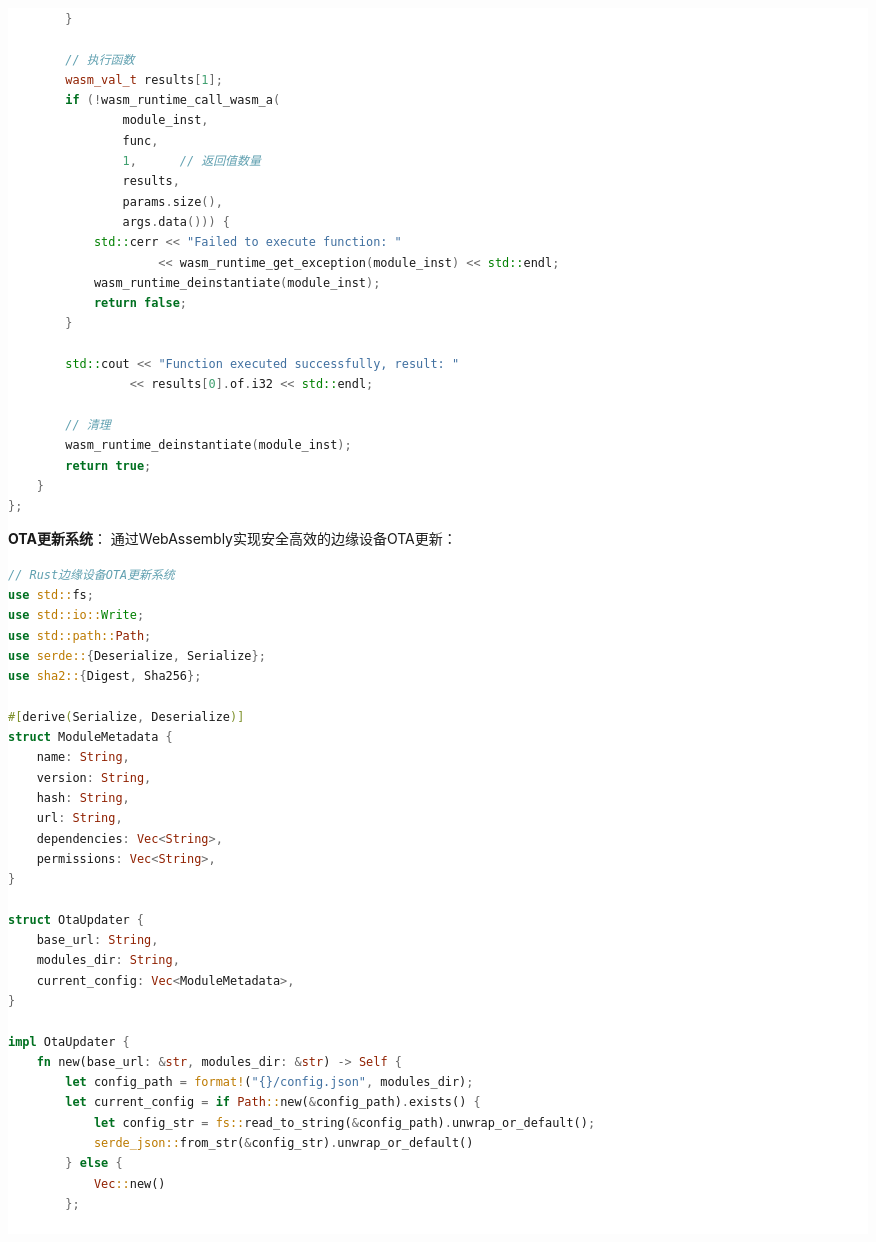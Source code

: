 ```cpp
        }
        
        // 执行函数
        wasm_val_t results[1];
        if (!wasm_runtime_call_wasm_a(
                module_inst,
                func,
                1,      // 返回值数量
                results,
                params.size(),
                args.data())) {
            std::cerr << "Failed to execute function: " 
                     << wasm_runtime_get_exception(module_inst) << std::endl;
            wasm_runtime_deinstantiate(module_inst);
            return false;
        }
        
        std::cout << "Function executed successfully, result: " 
                 << results[0].of.i32 << std::endl;
        
        // 清理
        wasm_runtime_deinstantiate(module_inst);
        return true;
    }
};
```

**OTA更新系统**：
通过WebAssembly实现安全高效的边缘设备OTA更新：

```rust
// Rust边缘设备OTA更新系统
use std::fs;
use std::io::Write;
use std::path::Path;
use serde::{Deserialize, Serialize};
use sha2::{Digest, Sha256};

#[derive(Serialize, Deserialize)]
struct ModuleMetadata {
    name: String,
    version: String,
    hash: String,
    url: String,
    dependencies: Vec<String>,
    permissions: Vec<String>,
}

struct OtaUpdater {
    base_url: String,
    modules_dir: String,
    current_config: Vec<ModuleMetadata>,
}

impl OtaUpdater {
    fn new(base_url: &str, modules_dir: &str) -> Self {
        let config_path = format!("{}/config.json", modules_dir);
        let current_config = if Path::new(&config_path).exists() {
            let config_str = fs::read_to_string(&config_path).unwrap_or_default();
            serde_json::from_str(&config_str).unwrap_or_default()
        } else {
            Vec::new()
        };
        
```